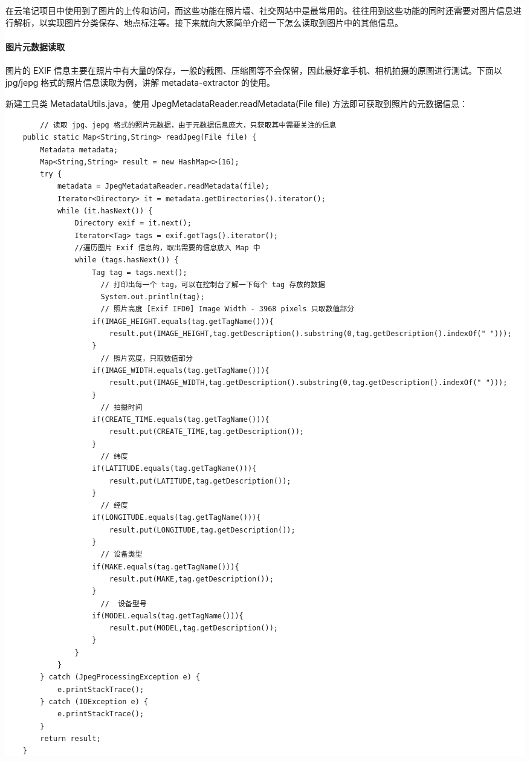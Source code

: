 在云笔记项目中使用到了图片的上传和访问，而这些功能在照片墙、社交网站中是最常用的。往往用到这些功能的同时还需要对图片信息进行解析，以实现图片分类保存、地点标注等。接下来就向大家简单介绍一下怎么读取到图片中的其他信息。

#### **图片元数据读取**

图片的 EXIF 信息主要在照片中有大量的保存，一般的截图、压缩图等不会保留，因此最好拿手机、相机拍摄的原图进行测试。下面以 jpg/jepg
格式的照片信息读取为例，讲解 metadata-extractor 的使用。

新建工具类 MetadataUtils.java，使用 JpegMetadataReader.readMetadata(File file)
方法即可获取到照片的元数据信息：

    
    
            // 读取 jpg、jepg 格式的照片元数据，由于元数据信息庞大，只获取其中需要关注的信息
        public static Map<String,String> readJpeg(File file) {
            Metadata metadata;
            Map<String,String> result = new HashMap<>(16);
            try {
                metadata = JpegMetadataReader.readMetadata(file);
                Iterator<Directory> it = metadata.getDirectories().iterator();
                while (it.hasNext()) {
                    Directory exif = it.next();
                    Iterator<Tag> tags = exif.getTags().iterator();
                    //遍历图片 Exif 信息的，取出需要的信息放入 Map 中
                    while (tags.hasNext()) {
                        Tag tag = tags.next();
                          // 打印出每一个 tag，可以在控制台了解一下每个 tag 存放的数据
                          System.out.println(tag);
                          // 照片高度 [Exif IFD0] Image Width - 3968 pixels 只取数值部分
                        if(IMAGE_HEIGHT.equals(tag.getTagName())){
                            result.put(IMAGE_HEIGHT,tag.getDescription().substring(0,tag.getDescription().indexOf(" ")));
                        }
                          // 照片宽度，只取数值部分
                        if(IMAGE_WIDTH.equals(tag.getTagName())){
                            result.put(IMAGE_WIDTH,tag.getDescription().substring(0,tag.getDescription().indexOf(" ")));
                        }
                          // 拍摄时间
                        if(CREATE_TIME.equals(tag.getTagName())){
                            result.put(CREATE_TIME,tag.getDescription());
                        }
                          // 纬度
                        if(LATITUDE.equals(tag.getTagName())){
                            result.put(LATITUDE,tag.getDescription());
                        }
                          // 经度
                        if(LONGITUDE.equals(tag.getTagName())){
                            result.put(LONGITUDE,tag.getDescription());
                        }
                          // 设备类型
                        if(MAKE.equals(tag.getTagName())){
                            result.put(MAKE,tag.getDescription());
                        }
                          //  设备型号
                        if(MODEL.equals(tag.getTagName())){
                            result.put(MODEL,tag.getDescription());
                        }
                    }
                }
            } catch (JpegProcessingException e) {
                e.printStackTrace();
            } catch (IOException e) {
                e.printStackTrace();
            }
            return result;
        }
    